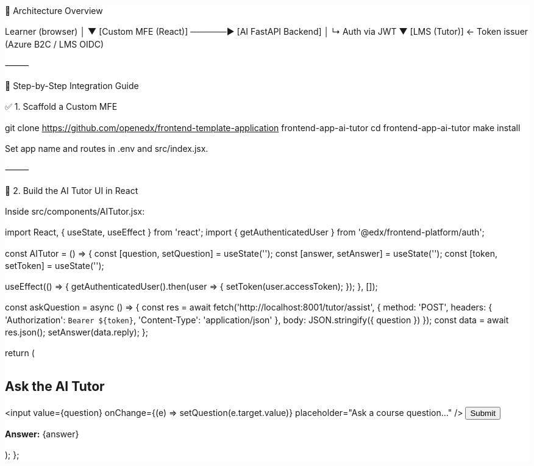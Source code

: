 🧱 Architecture Overview

Learner (browser)
   │
   ▼
[Custom MFE (React)]  ──────▶ [AI FastAPI Backend]
   │                         ↳ Auth via JWT
   ▼
[LMS (Tutor)] ← Token issuer (Azure B2C / LMS OIDC)



⸻

🧰 Step-by-Step Integration Guide

✅ 1. Scaffold a Custom MFE

git clone https://github.com/openedx/frontend-template-application frontend-app-ai-tutor
cd frontend-app-ai-tutor
make install

Set app name and routes in .env and src/index.jsx.

⸻

🧪 2. Build the AI Tutor UI in React

Inside src/components/AITutor.jsx:

import React, { useState, useEffect } from 'react';
import { getAuthenticatedUser } from '@edx/frontend-platform/auth';

const AITutor = () => {
  const [question, setQuestion] = useState('');
  const [answer, setAnswer] = useState('');
  const [token, setToken] = useState('');

  useEffect(() => {
    getAuthenticatedUser().then(user => {
      setToken(user.accessToken);
    });
  }, []);

  const askQuestion = async () => {
    const res = await fetch('http://localhost:8001/tutor/assist', {
      method: 'POST',
      headers: {
        'Authorization': `Bearer ${token}`,
        'Content-Type': 'application/json'
      },
      body: JSON.stringify({ question })
    });
    const data = await res.json();
    setAnswer(data.reply);
  };

  return (
    <div className="ai-tutor">
      <h2>Ask the AI Tutor</h2>
      <input
        value={question}
        onChange={(e) => setQuestion(e.target.value)}
        placeholder="Ask a course question..."
      />
      <button onClick={askQuestion}>Submit</button>
      <p><strong>Answer:</strong> {answer}</p>
    </div>
  );
};

